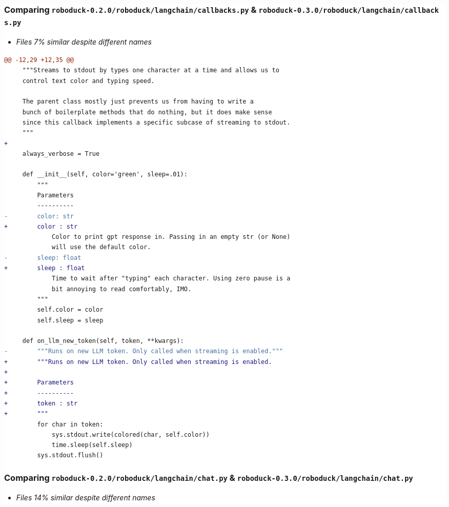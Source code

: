 ### Comparing `roboduck-0.2.0/roboduck/langchain/callbacks.py` & `roboduck-0.3.0/roboduck/langchain/callbacks.py`

 * *Files 7% similar despite different names*

```diff
@@ -12,29 +12,35 @@
     """Streams to stdout by types one character at a time and allows us to
     control text color and typing speed.
 
     The parent class mostly just prevents us from having to write a
     bunch of boilerplate methods that do nothing, but it does make sense
     since this callback implements a specific subcase of streaming to stdout.
     """
+
     always_verbose = True
 
     def __init__(self, color='green', sleep=.01):
         """
         Parameters
         ----------
-        color: str
+        color : str
             Color to print gpt response in. Passing in an empty str (or None)
             will use the default color.
-        sleep: float
+        sleep : float
             Time to wait after "typing" each character. Using zero pause is a
             bit annoying to read comfortably, IMO.
         """
         self.color = color
         self.sleep = sleep
 
     def on_llm_new_token(self, token, **kwargs):
-        """Runs on new LLM token. Only called when streaming is enabled."""
+        """Runs on new LLM token. Only called when streaming is enabled.
+
+        Parameters
+        ----------
+        token : str
+        """
         for char in token:
             sys.stdout.write(colored(char, self.color))
             time.sleep(self.sleep)
         sys.stdout.flush()
```

### Comparing `roboduck-0.2.0/roboduck/langchain/chat.py` & `roboduck-0.3.0/roboduck/langchain/chat.py`

 * *Files 14% similar despite different names*
